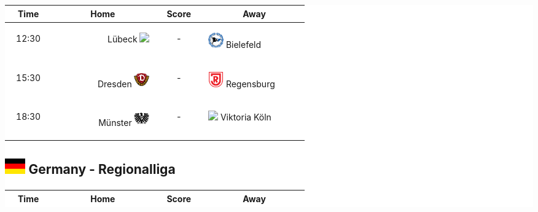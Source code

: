 <div align="center">

&emsp;Time&emsp; | &emsp;&emsp;&emsp;&emsp;Home&emsp;&emsp;&emsp;&emsp; | &emsp;Score&emsp; | &emsp;&emsp;&emsp;&emsp;Away&emsp;&emsp;&emsp;&emsp; |
| ------------ | ------------ | ------------ | ------------ |
| <p align="center">12:30</p> | <p align="right">Lübeck <img src="/static/logos/VfB Lübeck.png" height="25px"></p> | <p align="center">-</p> | <p align="left"><img src="/static/logos/DSC Arminia Bielefeld.png" height="25px"> Bielefeld</p> |
| <p align="center">15:30</p> | <p align="right">Dresden <img src="/static/logos/SG Dynamo Dresden.png" height="25px"></p> | <p align="center">-</p> | <p align="left"><img src="/static/logos/SSV Jahn 2000 Regensburg.png" height="25px"> Regensburg</p> |
| <p align="center">18:30</p> | <p align="right">Münster <img src="/static/logos/SC Preußen 06 Münster.png" height="25px"></p> | <p align="center">-</p> | <p align="left"><img src="/static/logos/FC Viktoria Köln.png" height="25px"> Viktoria Köln</p> |
</div>


## <img src="/static/logos/Germany-Regionalliga.png" height="25px"> Germany - Regionalliga

<div align="center">

&emsp;Time&emsp; | &emsp;&emsp;&emsp;&emsp;Home&emsp;&emsp;&emsp;&emsp; | &emsp;Score&emsp; | &emsp;&emsp;&emsp;&emsp;Away&emsp;&emsp;&emsp;&emsp; |
| ------------ | ------------ | ------------ | ------------ |